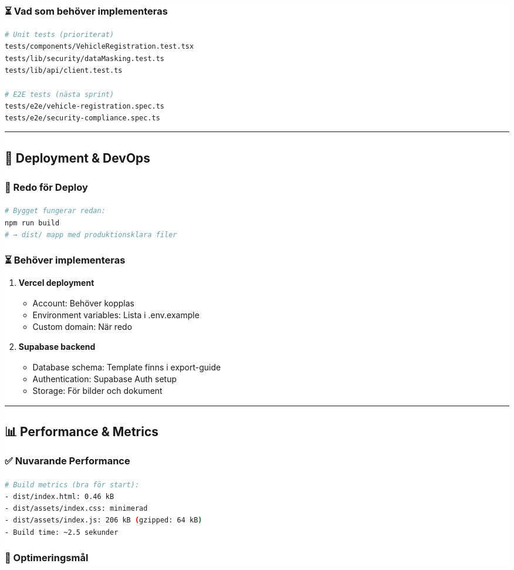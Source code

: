 ### ⏳ Vad som behöver implementeras

```bash
# Unit tests (prioriterat)
tests/components/VehicleRegistration.test.tsx
tests/lib/security/dataMasking.test.ts
tests/lib/api/client.test.ts

# E2E tests (nästa sprint)
tests/e2e/vehicle-registration.spec.ts
tests/e2e/security-compliance.spec.ts
```

---

## 🚀 Deployment & DevOps

### 🎯 Redo för Deploy

```bash
# Bygget fungerar redan:
npm run build
# → dist/ mapp med produktionsklara filer
```

### ⏳ Behöver implementeras

1. **Vercel deployment**
   - Account: Behöver kopplas
   - Environment variables: Lista i .env.example
   - Custom domain: När redo

2. **Supabase backend**
   - Database schema: Template finns i export-guide
   - Authentication: Supabase Auth setup
   - Storage: För bilder och dokument

---

## 📊 Performance & Metrics

### ✅ Nuvarande Performance

```bash
# Build metrics (bra för start):
- dist/index.html: 0.46 kB
- dist/assets/index.css: minimerad
- dist/assets/index.js: 206 kB (gzipped: 64 kB)
- Build time: ~2.5 sekunder
```

### 🎯 Optimeringsmål
